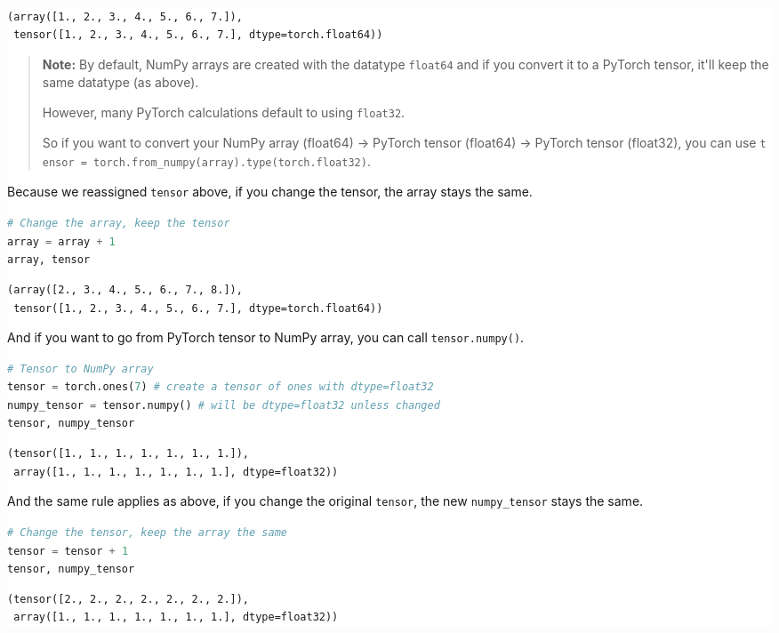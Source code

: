 


    (array([1., 2., 3., 4., 5., 6., 7.]),
     tensor([1., 2., 3., 4., 5., 6., 7.], dtype=torch.float64))



> **Note:** By default, NumPy arrays are created with the datatype `float64` and if you convert it to a PyTorch tensor, it'll keep the same datatype (as above). 
>
> However, many PyTorch calculations default to using `float32`. 
> 
> So if you want to convert your NumPy array (float64) -> PyTorch tensor (float64) -> PyTorch tensor (float32), you can use `tensor = torch.from_numpy(array).type(torch.float32)`.

Because we reassigned `tensor` above, if you change the tensor, the array stays the same.


```python
# Change the array, keep the tensor
array = array + 1
array, tensor
```




    (array([2., 3., 4., 5., 6., 7., 8.]),
     tensor([1., 2., 3., 4., 5., 6., 7.], dtype=torch.float64))



And if you want to go from PyTorch tensor to NumPy array, you can call `tensor.numpy()`.


```python
# Tensor to NumPy array
tensor = torch.ones(7) # create a tensor of ones with dtype=float32
numpy_tensor = tensor.numpy() # will be dtype=float32 unless changed
tensor, numpy_tensor
```




    (tensor([1., 1., 1., 1., 1., 1., 1.]),
     array([1., 1., 1., 1., 1., 1., 1.], dtype=float32))



And the same rule applies as above, if you change the original `tensor`, the new `numpy_tensor` stays the same.


```python
# Change the tensor, keep the array the same
tensor = tensor + 1
tensor, numpy_tensor
```




    (tensor([2., 2., 2., 2., 2., 2., 2.]),
     array([1., 1., 1., 1., 1., 1., 1.], dtype=float32))
